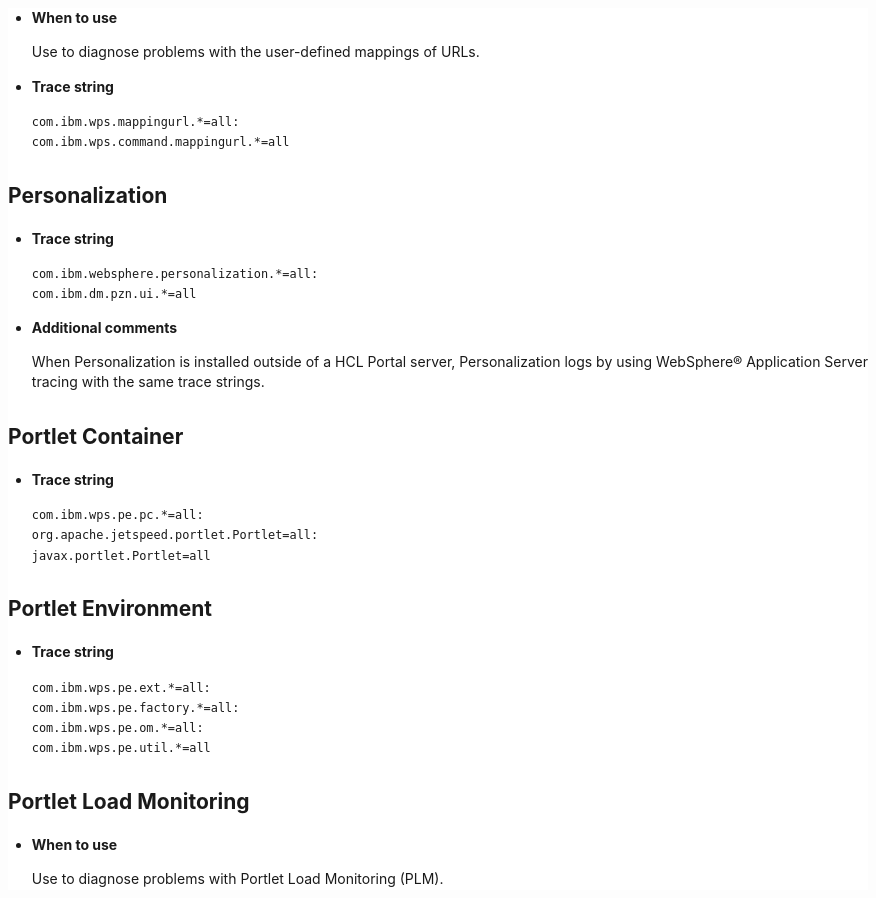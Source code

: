 -   **When to use**

    Use to diagnose problems with the user-defined mappings of URLs.


-   **Trace string**

    ```
    com.ibm.wps.mappingurl.*=all:   
    com.ibm.wps.command.mappingurl.*=all
    ```


## Personalization

-   **Trace string**

    ```
    com.ibm.websphere.personalization.*=all: 
    com.ibm.dm.pzn.ui.*=all
    ```


-   **Additional comments**

    When Personalization is installed outside of a HCL Portal server, Personalization logs by using WebSphere® Application Server tracing with the same trace strings.


## Portlet Container

-   **Trace string**

    ```
    com.ibm.wps.pe.pc.*=all:   
    org.apache.jetspeed.portlet.Portlet=all:  
    javax.portlet.Portlet=all
    ```


## Portlet Environment

-   **Trace string**

    ```
    com.ibm.wps.pe.ext.*=all:   
    com.ibm.wps.pe.factory.*=all:   
    com.ibm.wps.pe.om.*=all:   
    com.ibm.wps.pe.util.*=all
    ```


## Portlet Load Monitoring

-   **When to use**

    Use to diagnose problems with Portlet Load Monitoring \(PLM\).

